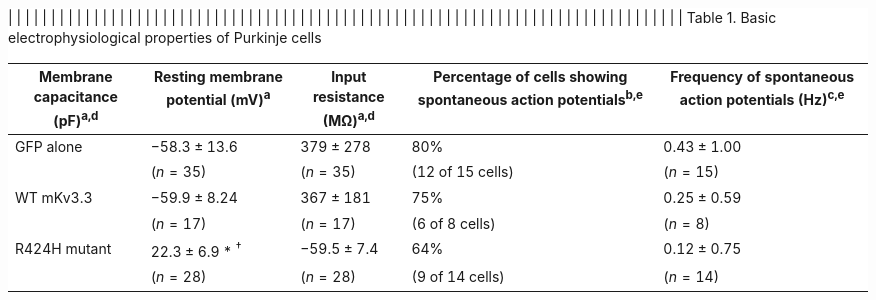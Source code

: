 |  |  |
|  |  |
|  |  |
|  |  |
|  |  |
|  |  |
|  |  |
|  |  |
|  |  |
|  |  |
|  |  |
|  |  |
|  |  |
|  |  |
|  |  |
|  |  |
|  |  |
|  |  |
|  |  |
|  |  |
|  |  |
|  |  |
|  |  |
|  |  |
|  |  |
|  |  |
|
Table 1. Basic electrophysiological properties of Purkinje cells

| Membrane capacitance (pF)<sup>a,d</sup> | Resting membrane potential (mV)<sup>a</sup> | Input resistance (MΩ)<sup>a,d</sup> | Percentage of cells showing spontaneous action potentials<sup>b,e</sup> | Frequency of spontaneous action potentials (Hz)<sup>c,e</sup> |
|---------------------------------------|------------------------------------------|-----------------------------------|---------------------------------------------------------------|-----------------------------------------------------------|
| GFP alone                             | $-58.3 \pm 13.6$                        | $379 \pm 278$                    | $80\%$                                                       | $0.43 \pm 1.00$                                           |
|                                       | ($n = 35$)                              | ($n = 35$)                       | ($12$ of $15$ cells)                                         | ($n = 15$)                                                |
| WT mKv3.3                             | $-59.9 \pm 8.24$                        | $367 \pm 181$                    | $75\%$                                                       | $0.25 \pm 0.59$                                           |
|                                       | ($n = 17$)                              | ($n = 17$)                       | ($6$ of $8$ cells)                                           | ($n = 8$)                                                 |
| R424H mutant                          | $22.3 \pm 6.9*{^\dagger}$               | $-59.5 \pm 7.4$                  | $64\%$                                                       | $0.12 \pm 0.75$                                           |
|                                       | ($n = 28$)                              | ($n = 28$)                       | ($9$ of $14$ cells)                                          | ($n = 14$)                                                |
